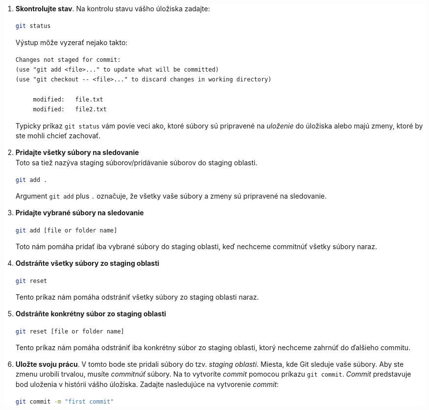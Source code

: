 1. **Skontrolujte stav**. Na kontrolu stavu vášho úložiska zadajte:

   ```bash
   git status
   ```

   Výstup môže vyzerať nejako takto:

   ```output
   Changes not staged for commit:
   (use "git add <file>..." to update what will be committed)
   (use "git checkout -- <file>..." to discard changes in working directory)

        modified:   file.txt
        modified:   file2.txt
   ```

   Typicky príkaz `git status` vám povie veci ako, ktoré súbory sú pripravené na _uloženie_ do úložiska alebo majú zmeny, ktoré by ste mohli chcieť zachovať.

1. **Pridajte všetky súbory na sledovanie**  
   Toto sa tiež nazýva staging súborov/pridávanie súborov do staging oblasti.

   ```bash
   git add .
   ```

   Argument `git add` plus `.` označuje, že všetky vaše súbory a zmeny sú pripravené na sledovanie.

1. **Pridajte vybrané súbory na sledovanie**

   ```bash
   git add [file or folder name]
   ```

   Toto nám pomáha pridať iba vybrané súbory do staging oblasti, keď nechceme commitnúť všetky súbory naraz.

1. **Odstráňte všetky súbory zo staging oblasti**

   ```bash
   git reset
   ```

   Tento príkaz nám pomáha odstrániť všetky súbory zo staging oblasti naraz.

1. **Odstráňte konkrétny súbor zo staging oblasti**

   ```bash
   git reset [file or folder name]
   ```

   Tento príkaz nám pomáha odstrániť iba konkrétny súbor zo staging oblasti, ktorý nechceme zahrnúť do ďalšieho commitu.

1. **Uložte svoju prácu**. V tomto bode ste pridali súbory do tzv. _staging oblasti_. Miesta, kde Git sleduje vaše súbory. Aby ste zmenu urobili trvalou, musíte _commitnúť_ súbory. Na to vytvoríte _commit_ pomocou príkazu `git commit`. _Commit_ predstavuje bod uloženia v histórii vášho úložiska. Zadajte nasledujúce na vytvorenie _commit_:

   ```bash
   git commit -m "first commit"
   ```
